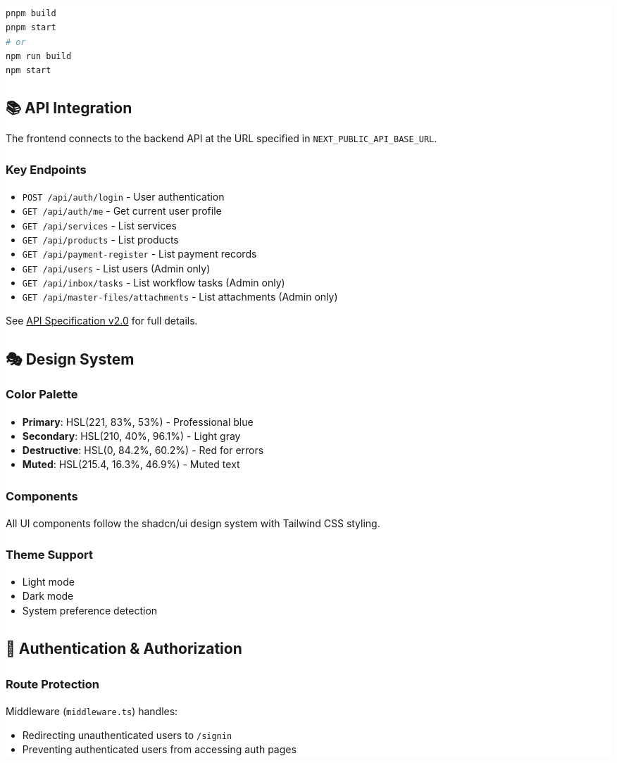 ```bash
pnpm build
pnpm start
# or
npm run build
npm start
```

## 📚 API Integration

The frontend connects to the backend API at the URL specified in `NEXT_PUBLIC_API_BASE_URL`.

### Key Endpoints

- `POST /api/auth/login` - User authentication
- `GET /api/auth/me` - Get current user profile
- `GET /api/services` - List services
- `GET /api/products` - List products
- `GET /api/payment-register` - List payment records
- `GET /api/users` - List users (Admin only)
- `GET /api/inbox/tasks` - List workflow tasks (Admin only)
- `GET /api/master-files/attachments` - List attachments (Admin only)

See [API Specification v2.0](../doc/design/server/v2/API_Specification_v2.md) for full details.

## 🎭 Design System

### Color Palette

- **Primary**: HSL(221, 83%, 53%) - Professional blue
- **Secondary**: HSL(210, 40%, 96.1%) - Light gray
- **Destructive**: HSL(0, 84.2%, 60.2%) - Red for errors
- **Muted**: HSL(215.4, 16.3%, 46.9%) - Muted text

### Components

All UI components follow the shadcn/ui design system with Tailwind CSS styling.

### Theme Support

- Light mode
- Dark mode  
- System preference detection

## 🔐 Authentication & Authorization

### Route Protection

Middleware (`middleware.ts`) handles:
- Redirecting unauthenticated users to `/signin`
- Preventing authenticated users from accessing auth pages
